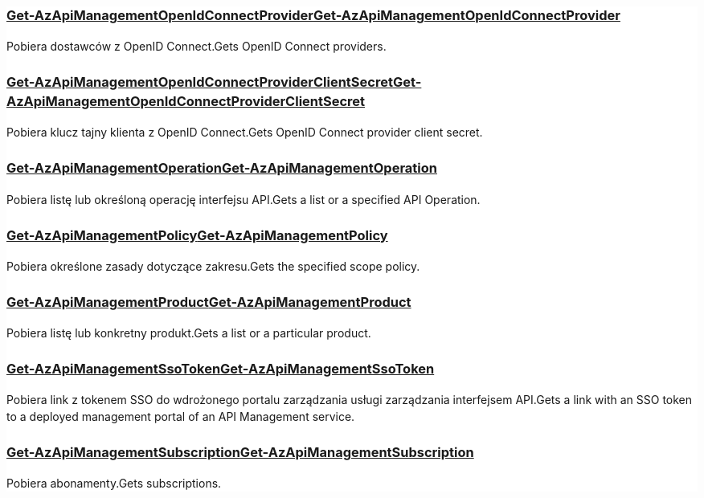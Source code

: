 ### [<span data-ttu-id="9762a-165">Get-AzApiManagementOpenIdConnectProvider</span><span class="sxs-lookup"><span data-stu-id="9762a-165">Get-AzApiManagementOpenIdConnectProvider</span></span>](Get-AzApiManagementOpenIdConnectProvider.md)
<span data-ttu-id="9762a-166">Pobiera dostawców z OpenID Connect.</span><span class="sxs-lookup"><span data-stu-id="9762a-166">Gets OpenID Connect providers.</span></span>

### [<span data-ttu-id="9762a-167">Get-AzApiManagementOpenIdConnectProviderClientSecret</span><span class="sxs-lookup"><span data-stu-id="9762a-167">Get-AzApiManagementOpenIdConnectProviderClientSecret</span></span>](Get-AzApiManagementOpenIdConnectProviderClientSecret.md)
<span data-ttu-id="9762a-168">Pobiera klucz tajny klienta z OpenID Connect.</span><span class="sxs-lookup"><span data-stu-id="9762a-168">Gets OpenID Connect provider client secret.</span></span>

### [<span data-ttu-id="9762a-169">Get-AzApiManagementOperation</span><span class="sxs-lookup"><span data-stu-id="9762a-169">Get-AzApiManagementOperation</span></span>](Get-AzApiManagementOperation.md)
<span data-ttu-id="9762a-170">Pobiera listę lub określoną operację interfejsu API.</span><span class="sxs-lookup"><span data-stu-id="9762a-170">Gets a list or a specified API Operation.</span></span>

### [<span data-ttu-id="9762a-171">Get-AzApiManagementPolicy</span><span class="sxs-lookup"><span data-stu-id="9762a-171">Get-AzApiManagementPolicy</span></span>](Get-AzApiManagementPolicy.md)
<span data-ttu-id="9762a-172">Pobiera określone zasady dotyczące zakresu.</span><span class="sxs-lookup"><span data-stu-id="9762a-172">Gets the specified scope policy.</span></span>

### [<span data-ttu-id="9762a-173">Get-AzApiManagementProduct</span><span class="sxs-lookup"><span data-stu-id="9762a-173">Get-AzApiManagementProduct</span></span>](Get-AzApiManagementProduct.md)
<span data-ttu-id="9762a-174">Pobiera listę lub konkretny produkt.</span><span class="sxs-lookup"><span data-stu-id="9762a-174">Gets a list or a particular product.</span></span>

### [<span data-ttu-id="9762a-175">Get-AzApiManagementSsoToken</span><span class="sxs-lookup"><span data-stu-id="9762a-175">Get-AzApiManagementSsoToken</span></span>](Get-AzApiManagementSsoToken.md)
<span data-ttu-id="9762a-176">Pobiera link z tokenem SSO do wdrożonego portalu zarządzania usługi zarządzania interfejsem API.</span><span class="sxs-lookup"><span data-stu-id="9762a-176">Gets a link with an SSO token to a deployed management portal of an API Management service.</span></span>

### [<span data-ttu-id="9762a-177">Get-AzApiManagementSubscription</span><span class="sxs-lookup"><span data-stu-id="9762a-177">Get-AzApiManagementSubscription</span></span>](Get-AzApiManagementSubscription.md)
<span data-ttu-id="9762a-178">Pobiera abonamenty.</span><span class="sxs-lookup"><span data-stu-id="9762a-178">Gets subscriptions.</span></span>
